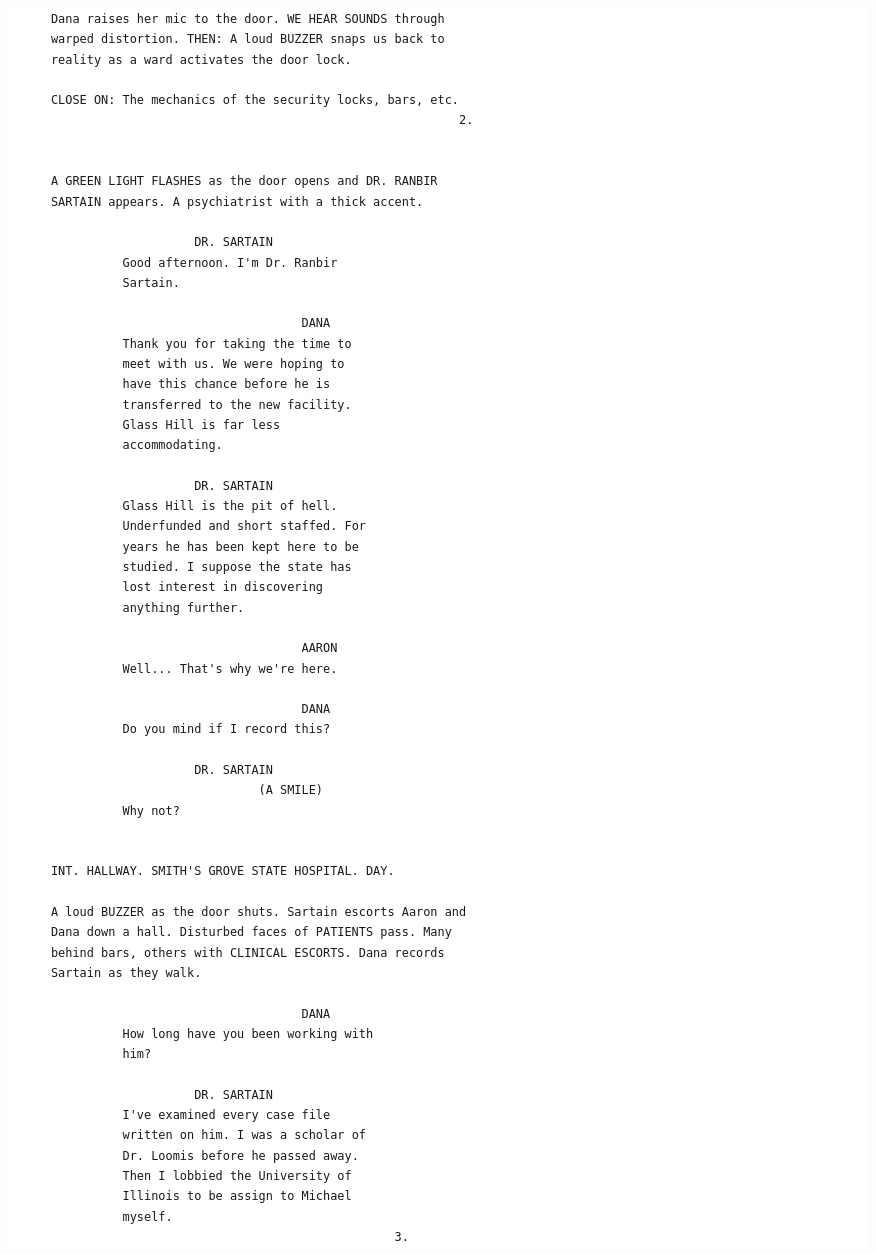           Dana raises her mic to the door. WE HEAR SOUNDS through
          warped distortion. THEN: A loud BUZZER snaps us back to          
          reality as a ward activates the door lock.
                         
          CLOSE ON: The mechanics of the security locks, bars, etc.
                                                                   2.
                         
                         
          A GREEN LIGHT FLASHES as the door opens and DR. RANBIR         
          SARTAIN appears. A psychiatrist with a thick accent.           
                         
                              DR. SARTAIN
                    Good afternoon. I'm Dr. Ranbir
                    Sartain.
                         
                                             DANA
                    Thank you for taking the time to
                    meet with us. We were hoping to
                    have this chance before he is
                    transferred to the new facility.
                    Glass Hill is far less                               
                    accommodating.
                         
                              DR. SARTAIN
                    Glass Hill is the pit of hell.                       
                    Underfunded and short staffed. For
                    years he has been kept here to be
                    studied. I suppose the state has
                    lost interest in discovering
                    anything further.
                         
                                             AARON
                    Well... That's why we're here.
                         
                                             DANA
                    Do you mind if I record this?
                         
                              DR. SARTAIN
                                       (A SMILE)
                    Why not?
                         
                         
          INT. HALLWAY. SMITH'S GROVE STATE HOSPITAL. DAY.
                         
          A loud BUZZER as the door shuts. Sartain escorts Aaron and
          Dana down a hall. Disturbed faces of PATIENTS pass. Many
          behind bars, others with CLINICAL ESCORTS. Dana records
          Sartain as they walk.
                         
                                             DANA
                    How long have you been working with
                    him?
                         
                              DR. SARTAIN
                    I've examined every case file
                    written on him. I was a scholar of
                    Dr. Loomis before he passed away.
                    Then I lobbied the University of
                    Illinois to be assign to Michael                     
                    myself.
                                                          3.
                         